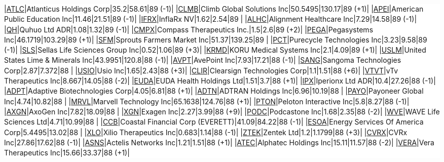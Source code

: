 |[ATLC](https://finance.yahoo.com/quote/ATLC/)|Atlanticus Holdings Corp|35.2|58.61|89 (-1)|
|[CLMB](https://finance.yahoo.com/quote/CLMB/)|Climb Global Solutions Inc|50.5495|130.17|89 (+1)|
|[APEI](https://finance.yahoo.com/quote/APEI/)|American Public Education Inc|11.46|21.51|89 (-1)|
|[IFRX](https://finance.yahoo.com/quote/IFRX/)|InflaRx NV|1.62|2.54|89 |
|[ALHC](https://finance.yahoo.com/quote/ALHC/)|Alignment Healthcare Inc|7.29|14.58|89 (-1)|
|[QH](https://finance.yahoo.com/quote/QH/)|Quhuo Ltd ADR|1.08|1.32|89 (-1)|
|[CMPX](https://finance.yahoo.com/quote/CMPX/)|Compass Therapeutics Inc.|1.5|2.6|89 (+2)|
|[PEGA](https://finance.yahoo.com/quote/PEGA/)|Pegasystems Inc|46.1719|103.29|89 (+1)|
|[SFM](https://finance.yahoo.com/quote/SFM/)|Sprouts Farmers Market Inc|51.37|139.25|89 |
|[PCT](https://finance.yahoo.com/quote/PCT/)|Purecycle Technologies Inc|3.23|9.58|89 (-1)|
|[SLS](https://finance.yahoo.com/quote/SLS/)|Sellas Life Sciences Group Inc|0.52|1.06|89 (+3)|
|[KRMD](https://finance.yahoo.com/quote/KRMD/)|KORU Medical Systems Inc|2.1|4.09|89 (+1)|
|[USLM](https://finance.yahoo.com/quote/USLM/)|United States Lime & Minerals Inc|43.9951|120.8|88 (-1)|
|[AVPT](https://finance.yahoo.com/quote/AVPT/)|AvePoint Inc|7.93|17.21|88 (-1)|
|[SANG](https://finance.yahoo.com/quote/SANG/)|Sangoma Technologies Corp|2.87|7.372|88 |
|[USIO](https://finance.yahoo.com/quote/USIO/)|Usio Inc|1.65|2.43|88 (+3)|
|[CLIR](https://finance.yahoo.com/quote/CLIR/)|Clearsign Technologies Corp|1.1|1.51|88 (+6)|
|[VTVT](https://finance.yahoo.com/quote/VTVT/)|vTv Therapeutics Inc|8.667|14.05|88 (-2)|
|[EUDA](https://finance.yahoo.com/quote/EUDA/)|EUDA Health Holdings Ltd|1.51|3.7|88 (+1)|
|[IPX](https://finance.yahoo.com/quote/IPX/)|Iperionx Ltd ADR|10.4|27.26|88 (-1)|
|[ADPT](https://finance.yahoo.com/quote/ADPT/)|Adaptive Biotechnologies Corp|4.05|6.81|88 (+1)|
|[ADTN](https://finance.yahoo.com/quote/ADTN/)|ADTRAN Holdings Inc|6.96|10.19|88 |
|[PAYO](https://finance.yahoo.com/quote/PAYO/)|Payoneer Global Inc|4.74|10.82|88 |
|[MRVL](https://finance.yahoo.com/quote/MRVL/)|Marvell Technology Inc|65.1638|124.76|88 (+1)|
|[PTON](https://finance.yahoo.com/quote/PTON/)|Peloton Interactive Inc|5.8|8.27|88 (-1)|
|[AXGN](https://finance.yahoo.com/quote/AXGN/)|AxoGen Inc|7.82|18.09|88 |
|[XGN](https://finance.yahoo.com/quote/XGN/)|Exagen Inc|2.27|3.99|88 (+9)|
|[PODC](https://finance.yahoo.com/quote/PODC/)|Podcastone Inc|1.68|2.35|88 (-2)|
|[WVE](https://finance.yahoo.com/quote/WVE/)|WAVE Life Sciences Ltd|4.71|10.99|88 |
|[CCB](https://finance.yahoo.com/quote/CCB/)|Coastal Financial Corp (EVERETT)|41.09|84.22|88 (-1)|
|[ESOA](https://finance.yahoo.com/quote/ESOA/)|Energy Services Of America Corp|5.4495|13.02|88 |
|[XLO](https://finance.yahoo.com/quote/XLO/)|Xilio Therapeutics Inc|0.683|1.14|88 (-1)|
|[ZTEK](https://finance.yahoo.com/quote/ZTEK/)|Zentek Ltd|1.2|1.1799|88 (+3)|
|[CVRX](https://finance.yahoo.com/quote/CVRX/)|CVRx Inc|27.86|17.62|88 (-1)|
|[ASNS](https://finance.yahoo.com/quote/ASNS/)|Actelis Networks Inc|1.21|1.51|88 (+1)|
|[ATEC](https://finance.yahoo.com/quote/ATEC/)|Alphatec Holdings Inc|15.11|11.57|88 (-2)|
|[VERA](https://finance.yahoo.com/quote/VERA/)|Vera Therapeutics Inc|15.66|33.37|88 (+1)|
